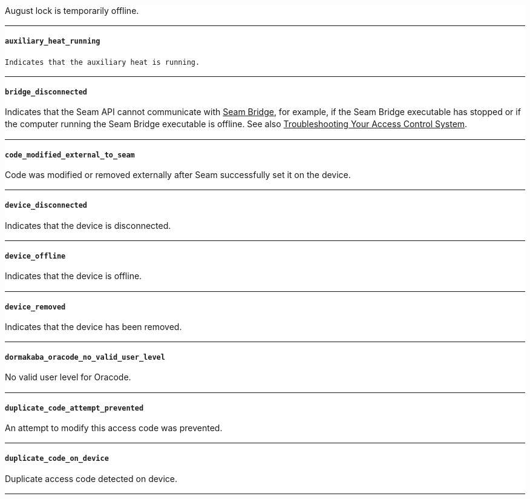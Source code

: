 August lock is temporarily offline.

---

**`auxiliary_heat_running`**


    Indicates that the auxiliary heat is running.
    

---

**`bridge_disconnected`**

Indicates that the Seam API cannot communicate with [Seam Bridge](../../../capability-guides/seam-bridge.md), for example, if the Seam Bridge executable has stopped or if the computer running the Seam Bridge executable is offline. See also [Troubleshooting Your Access Control System](../../../capability-guides/access-systems/troubleshooting-your-access-control-system.md#acs_system.errors.seam_bridge_disconnected).

---

**`code_modified_external_to_seam`**

Code was modified or removed externally after Seam successfully set it on the device.

---

**`device_disconnected`**

Indicates that the device is disconnected.

---

**`device_offline`**

Indicates that the device is offline.

---

**`device_removed`**

Indicates that the device has been removed.

---

**`dormakaba_oracode_no_valid_user_level`**

No valid user level for Oracode.

---

**`duplicate_code_attempt_prevented`**

An attempt to modify this access code was prevented.

---

**`duplicate_code_on_device`**

Duplicate access code detected on device.

---
